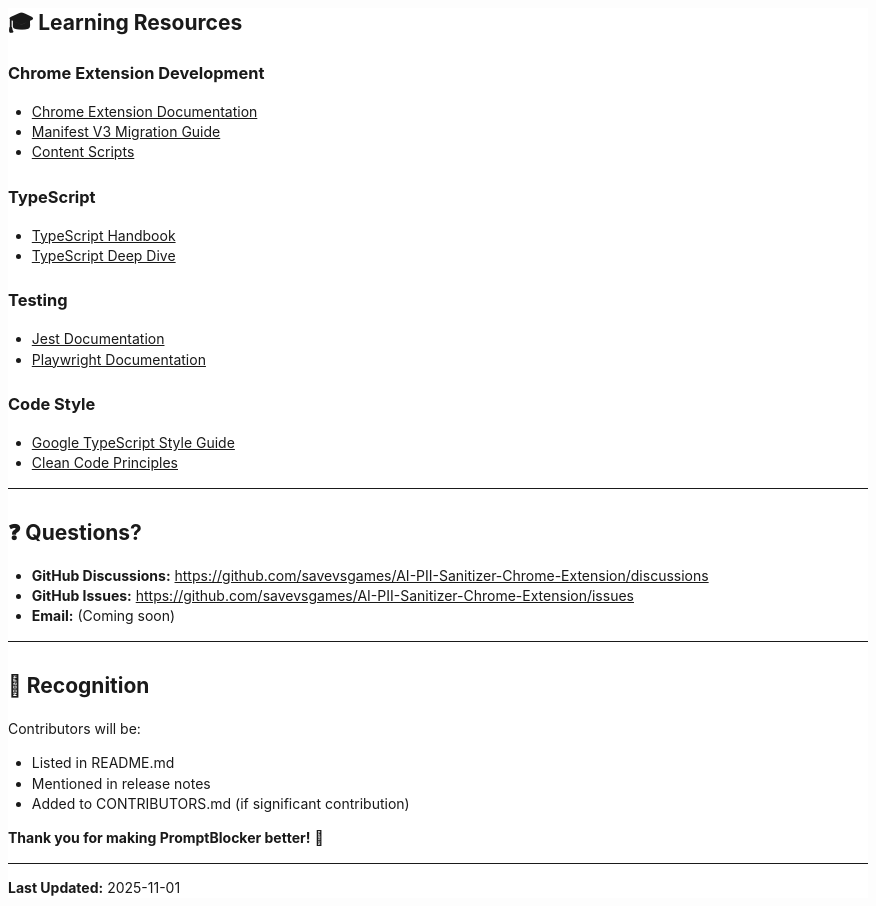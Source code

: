 ## 🎓 Learning Resources

### Chrome Extension Development
- [Chrome Extension Documentation](https://developer.chrome.com/docs/extensions/)
- [Manifest V3 Migration Guide](https://developer.chrome.com/docs/extensions/mv3/intro/)
- [Content Scripts](https://developer.chrome.com/docs/extensions/mv3/content_scripts/)

### TypeScript
- [TypeScript Handbook](https://www.typescriptlang.org/docs/handbook/intro.html)
- [TypeScript Deep Dive](https://basarat.gitbook.io/typescript/)

### Testing
- [Jest Documentation](https://jestjs.io/docs/getting-started)
- [Playwright Documentation](https://playwright.dev/docs/intro)

### Code Style
- [Google TypeScript Style Guide](https://google.github.io/styleguide/tsguide.html)
- [Clean Code Principles](https://github.com/ryanmcdermott/clean-code-javascript)

---

## ❓ Questions?

- **GitHub Discussions:** https://github.com/savevsgames/AI-PII-Sanitizer-Chrome-Extension/discussions
- **GitHub Issues:** https://github.com/savevsgames/AI-PII-Sanitizer-Chrome-Extension/issues
- **Email:** (Coming soon)

---

## 🙏 Recognition

Contributors will be:
- Listed in README.md
- Mentioned in release notes
- Added to CONTRIBUTORS.md (if significant contribution)

**Thank you for making PromptBlocker better!** 🎉

---

**Last Updated:** 2025-11-01
